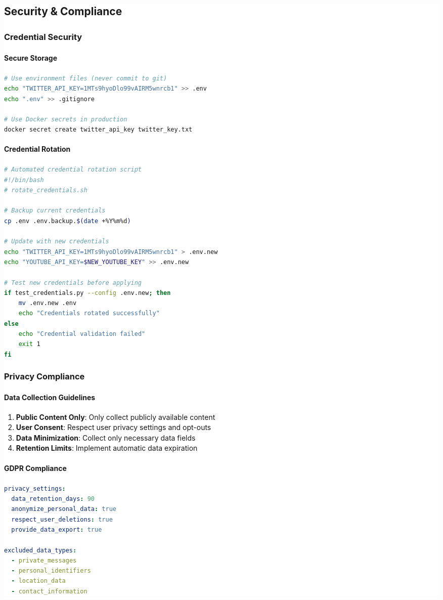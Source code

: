 ## Security & Compliance

### Credential Security

#### Secure Storage

```bash
# Use environment files (never commit to git)
echo "TWITTER_API_KEY=1MTs9hyoDlo99vAIRM5wnrcb1" >> .env
echo ".env" >> .gitignore

# Use Docker secrets in production
docker secret create twitter_api_key twitter_key.txt
```

#### Credential Rotation

```bash
# Automated credential rotation script
#!/bin/bash
# rotate_credentials.sh

# Backup current credentials
cp .env .env.backup.$(date +%Y%m%d)

# Update with new credentials
echo "TWITTER_API_KEY=1MTs9hyoDlo99vAIRM5wnrcb1" > .env.new
echo "YOUTUBE_API_KEY=$NEW_YOUTUBE_KEY" >> .env.new

# Test new credentials before applying
if test_credentials.py --config .env.new; then
    mv .env.new .env
    echo "Credentials rotated successfully"
else
    echo "Credential validation failed"
    exit 1
fi
```

### Privacy Compliance

#### Data Collection Guidelines

1. **Public Content Only**: Only collect publicly available content
2. **User Consent**: Respect user privacy settings and opt-outs
3. **Data Minimization**: Collect only necessary data fields
4. **Retention Limits**: Implement automatic data expiration

#### GDPR Compliance

```yaml
privacy_settings:
  data_retention_days: 90
  anonymize_personal_data: true
  respect_user_deletions: true
  provide_data_export: true

excluded_data_types:
  - private_messages
  - personal_identifiers
  - location_data
  - contact_information
```
